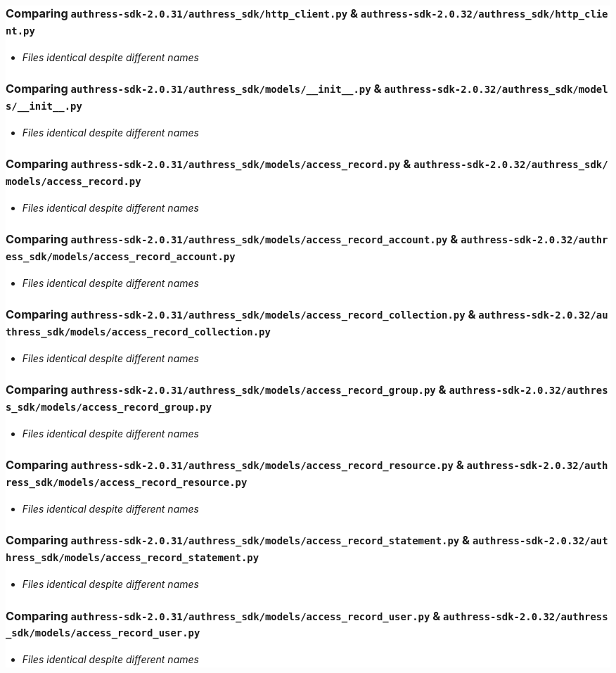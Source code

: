 ### Comparing `authress-sdk-2.0.31/authress_sdk/http_client.py` & `authress-sdk-2.0.32/authress_sdk/http_client.py`

 * *Files identical despite different names*

### Comparing `authress-sdk-2.0.31/authress_sdk/models/__init__.py` & `authress-sdk-2.0.32/authress_sdk/models/__init__.py`

 * *Files identical despite different names*

### Comparing `authress-sdk-2.0.31/authress_sdk/models/access_record.py` & `authress-sdk-2.0.32/authress_sdk/models/access_record.py`

 * *Files identical despite different names*

### Comparing `authress-sdk-2.0.31/authress_sdk/models/access_record_account.py` & `authress-sdk-2.0.32/authress_sdk/models/access_record_account.py`

 * *Files identical despite different names*

### Comparing `authress-sdk-2.0.31/authress_sdk/models/access_record_collection.py` & `authress-sdk-2.0.32/authress_sdk/models/access_record_collection.py`

 * *Files identical despite different names*

### Comparing `authress-sdk-2.0.31/authress_sdk/models/access_record_group.py` & `authress-sdk-2.0.32/authress_sdk/models/access_record_group.py`

 * *Files identical despite different names*

### Comparing `authress-sdk-2.0.31/authress_sdk/models/access_record_resource.py` & `authress-sdk-2.0.32/authress_sdk/models/access_record_resource.py`

 * *Files identical despite different names*

### Comparing `authress-sdk-2.0.31/authress_sdk/models/access_record_statement.py` & `authress-sdk-2.0.32/authress_sdk/models/access_record_statement.py`

 * *Files identical despite different names*

### Comparing `authress-sdk-2.0.31/authress_sdk/models/access_record_user.py` & `authress-sdk-2.0.32/authress_sdk/models/access_record_user.py`

 * *Files identical despite different names*
